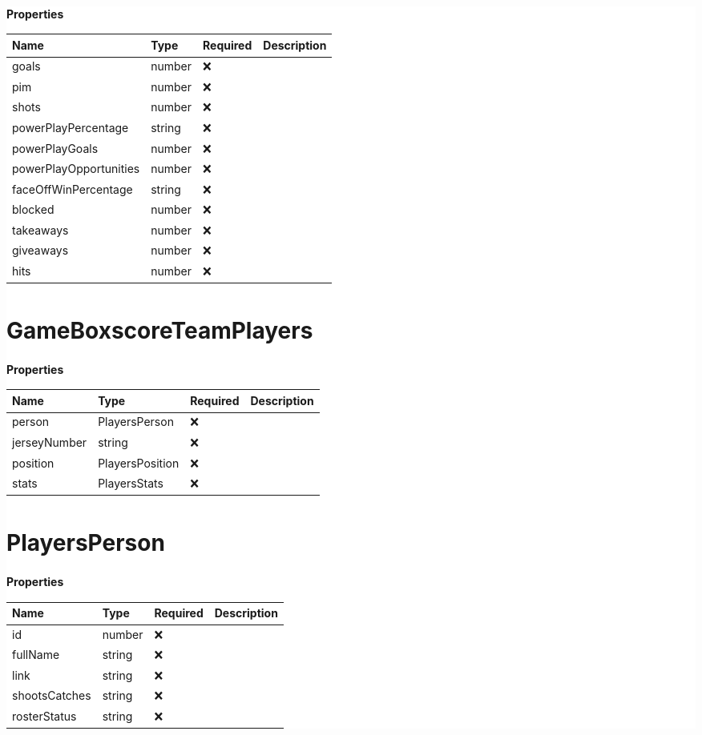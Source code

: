 **Properties**

| Name                   | Type   | Required | Description |
| :--------------------- | :----- | :------- | :---------- |
| goals                  | number | ❌       |             |
| pim                    | number | ❌       |             |
| shots                  | number | ❌       |             |
| powerPlayPercentage    | string | ❌       |             |
| powerPlayGoals         | number | ❌       |             |
| powerPlayOpportunities | number | ❌       |             |
| faceOffWinPercentage   | string | ❌       |             |
| blocked                | number | ❌       |             |
| takeaways              | number | ❌       |             |
| giveaways              | number | ❌       |             |
| hits                   | number | ❌       |             |

# GameBoxscoreTeamPlayers

**Properties**

| Name         | Type            | Required | Description |
| :----------- | :-------------- | :------- | :---------- |
| person       | PlayersPerson   | ❌       |             |
| jerseyNumber | string          | ❌       |             |
| position     | PlayersPosition | ❌       |             |
| stats        | PlayersStats    | ❌       |             |

# PlayersPerson

**Properties**

| Name          | Type   | Required | Description |
| :------------ | :----- | :------- | :---------- |
| id            | number | ❌       |             |
| fullName      | string | ❌       |             |
| link          | string | ❌       |             |
| shootsCatches | string | ❌       |             |
| rosterStatus  | string | ❌       |             |
